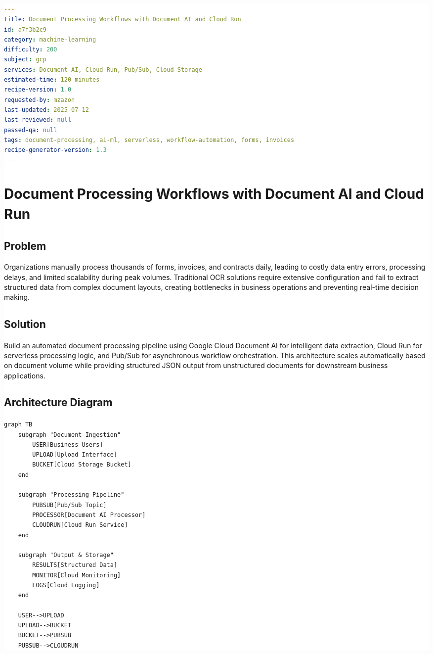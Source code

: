 ```yaml
---
title: Document Processing Workflows with Document AI and Cloud Run
id: a7f3b2c9
category: machine-learning
difficulty: 200
subject: gcp
services: Document AI, Cloud Run, Pub/Sub, Cloud Storage
estimated-time: 120 minutes
recipe-version: 1.0
requested-by: mzazon
last-updated: 2025-07-12
last-reviewed: null
passed-qa: null
tags: document-processing, ai-ml, serverless, workflow-automation, forms, invoices
recipe-generator-version: 1.3
---
```


# Document Processing Workflows with Document AI and Cloud Run

## Problem

Organizations manually process thousands of forms, invoices, and contracts daily, leading to costly data entry errors, processing delays, and limited scalability during peak volumes. Traditional OCR solutions require extensive configuration and fail to extract structured data from complex document layouts, creating bottlenecks in business operations and preventing real-time decision making.

## Solution

Build an automated document processing pipeline using Google Cloud Document AI for intelligent data extraction, Cloud Run for serverless processing logic, and Pub/Sub for asynchronous workflow orchestration. This architecture scales automatically based on document volume while providing structured JSON output from unstructured documents for downstream business applications.

## Architecture Diagram

```mermaid
graph TB
    subgraph "Document Ingestion"
        USER[Business Users]
        UPLOAD[Upload Interface]
        BUCKET[Cloud Storage Bucket]
    end
    
    subgraph "Processing Pipeline"
        PUBSUB[Pub/Sub Topic]
        PROCESSOR[Document AI Processor]
        CLOUDRUN[Cloud Run Service]
    end
    
    subgraph "Output & Storage"
        RESULTS[Structured Data]
        MONITOR[Cloud Monitoring]
        LOGS[Cloud Logging]
    end
    
    USER-->UPLOAD
    UPLOAD-->BUCKET
    BUCKET-->PUBSUB
    PUBSUB-->CLOUDRUN
```